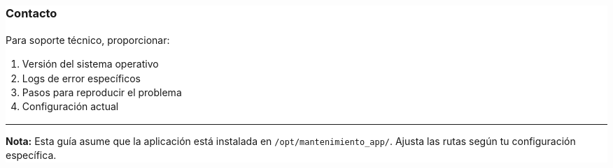 ### Contacto
Para soporte técnico, proporcionar:
1. Versión del sistema operativo
2. Logs de error específicos
3. Pasos para reproducir el problema
4. Configuración actual

---

**Nota:** Esta guía asume que la aplicación está instalada en `/opt/mantenimiento_app/`. Ajusta las rutas según tu configuración específica. 